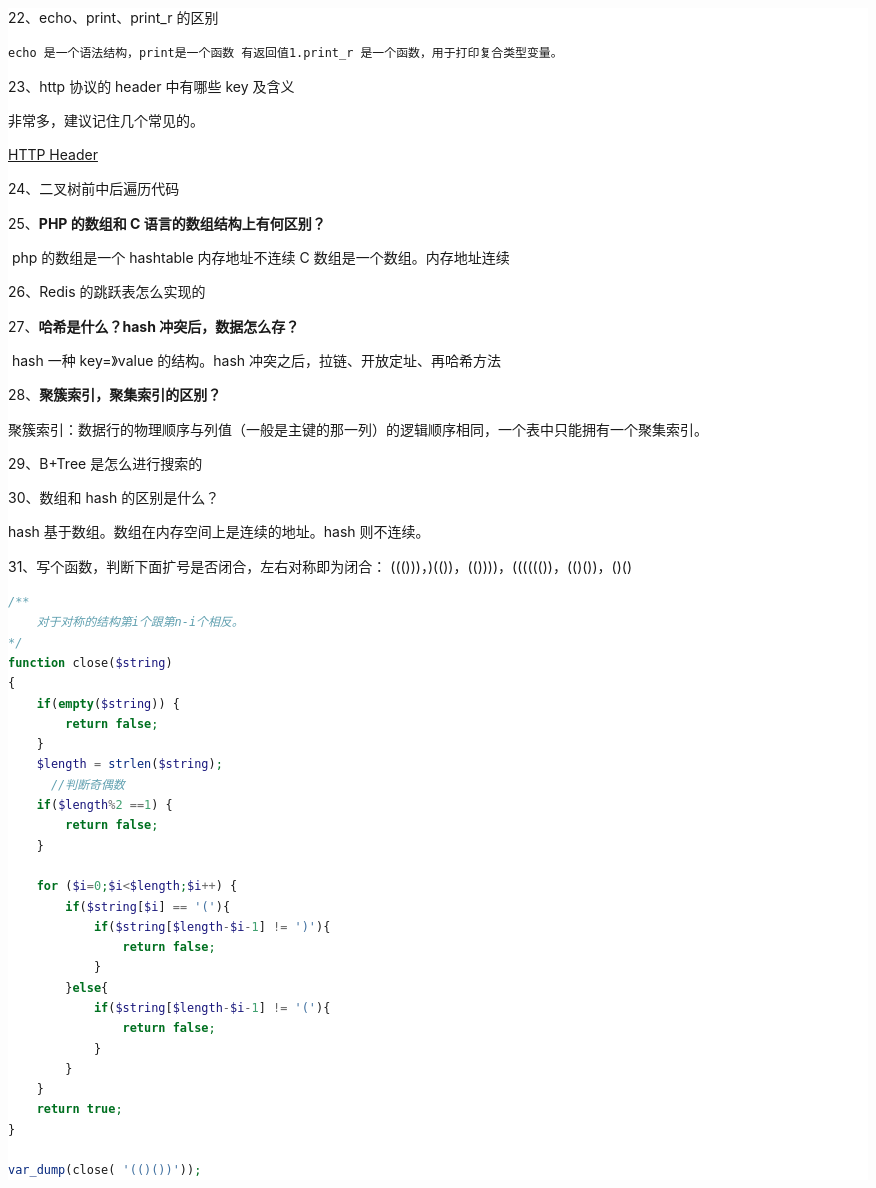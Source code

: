 22、echo、print、print_r 的区别

```
echo 是一个语法结构，print是一个函数 有返回值1.print_r 是一个函数，用于打印复合类型变量。
```

23、http 协议的 header 中有哪些 key 及含义

非常多，建议记住几个常见的。

[HTTP Header](https://developer.mozilla.org/zh-CN/docs/Web/HTTP/Headers)

24、二叉树前中后遍历代码

25、**PHP 的数组和 C 语言的数组结构上有何区别？**

​ php 的数组是一个 hashtable 内存地址不连续 C 数组是一个数组。内存地址连续

26、Redis 的跳跃表怎么实现的

27、**哈希是什么？hash 冲突后，数据怎么存？**

​ hash 一种 key=》value 的结构。hash 冲突之后，拉链、开放定址、再哈希方法

28、**聚簇索引，聚集索引的区别？**

聚簇索引：数据行的物理顺序与列值（一般是主键的那一列）的逻辑顺序相同，一个表中只能拥有一个聚集索引。

29、B+Tree 是怎么进行搜索的

30、数组和 hash 的区别是什么？

​hash 基于数组。数组在内存空间上是连续的地址。hash 则不连续。

31、写个函数，判断下面扩号是否闭合，左右对称即为闭合： ((()))，)(())，(())))，(((((())，(()())，()()

```php
/**
    对于对称的结构第i个跟第n-i个相反。
*/
function close($string)
{
    if(empty($string)) {
        return false;
    }
    $length = strlen($string);
      //判断奇偶数
    if($length%2 ==1) {
        return false;
    }

    for ($i=0;$i<$length;$i++) {
        if($string[$i] == '('){
            if($string[$length-$i-1] != ')'){
                return false;
            }
        }else{
            if($string[$length-$i-1] != '('){
                return false;
            }
        }
    }
    return true;
}

var_dump(close( '(()())'));
```
